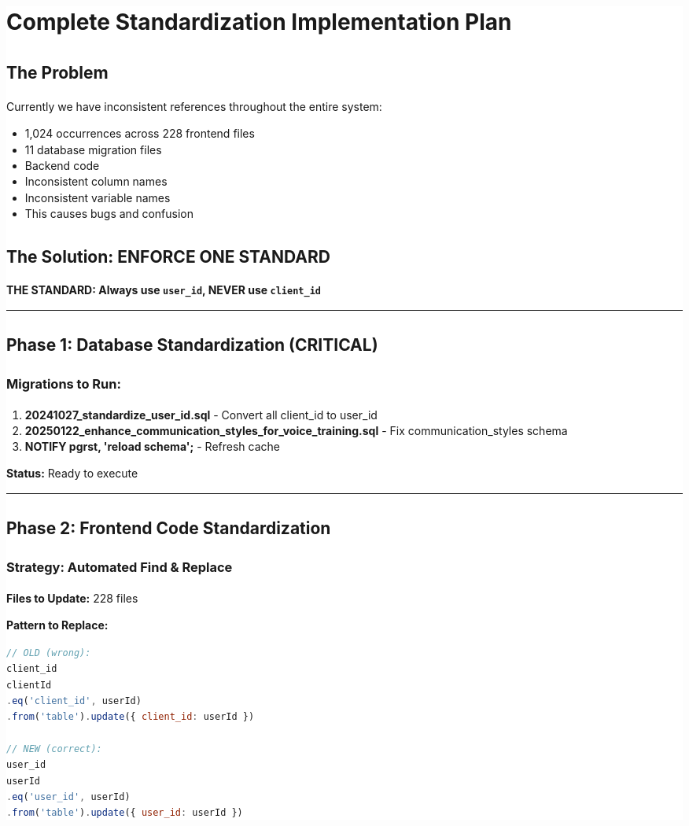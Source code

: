 # Complete Standardization Implementation Plan

## The Problem

Currently we have inconsistent references throughout the entire system:
- 1,024 occurrences across 228 frontend files
- 11 database migration files
- Backend code
- Inconsistent column names
- Inconsistent variable names
- This causes bugs and confusion

## The Solution: ENFORCE ONE STANDARD

**THE STANDARD: Always use `user_id`, NEVER use `client_id`**

---

## Phase 1: Database Standardization (CRITICAL)

### Migrations to Run:

1. **20241027_standardize_user_id.sql** - Convert all client_id to user_id
2. **20250122_enhance_communication_styles_for_voice_training.sql** - Fix communication_styles schema
3. **NOTIFY pgrst, 'reload schema';** - Refresh cache

**Status:** Ready to execute

---

## Phase 2: Frontend Code Standardization

### Strategy: Automated Find & Replace

**Files to Update:** 228 files

**Pattern to Replace:**
```javascript
// OLD (wrong):
client_id
clientId
.eq('client_id', userId)
.from('table').update({ client_id: userId })

// NEW (correct):
user_id
userId
.eq('user_id', userId)
.from('table').update({ user_id: userId })
```
